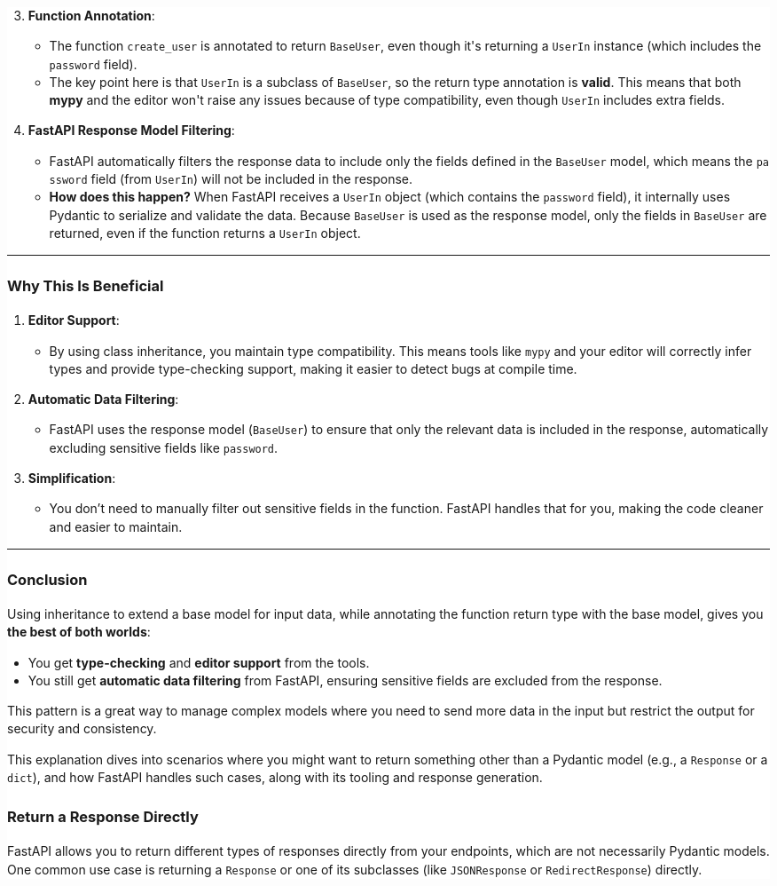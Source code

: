 3. **Function Annotation**:
   - The function `create_user` is annotated to return `BaseUser`, even though it's returning a `UserIn` instance (which includes the `password` field). 
   - The key point here is that `UserIn` is a subclass of `BaseUser`, so the return type annotation is **valid**. This means that both **mypy** and the editor won't raise any issues because of type compatibility, even though `UserIn` includes extra fields.

4. **FastAPI Response Model Filtering**:
   - FastAPI automatically filters the response data to include only the fields defined in the `BaseUser` model, which means the `password` field (from `UserIn`) will not be included in the response.
   - **How does this happen?** When FastAPI receives a `UserIn` object (which contains the `password` field), it internally uses Pydantic to serialize and validate the data. Because `BaseUser` is used as the response model, only the fields in `BaseUser` are returned, even if the function returns a `UserIn` object.

---

### Why This Is Beneficial

1. **Editor Support**: 
   - By using class inheritance, you maintain type compatibility. This means tools like `mypy` and your editor will correctly infer types and provide type-checking support, making it easier to detect bugs at compile time.
   
2. **Automatic Data Filtering**:
   - FastAPI uses the response model (`BaseUser`) to ensure that only the relevant data is included in the response, automatically excluding sensitive fields like `password`.

3. **Simplification**:
   - You don’t need to manually filter out sensitive fields in the function. FastAPI handles that for you, making the code cleaner and easier to maintain.

---

### Conclusion

Using inheritance to extend a base model for input data, while annotating the function return type with the base model, gives you **the best of both worlds**:
- You get **type-checking** and **editor support** from the tools.
- You still get **automatic data filtering** from FastAPI, ensuring sensitive fields are excluded from the response.

This pattern is a great way to manage complex models where you need to send more data in the input but restrict the output for security and consistency.

This explanation dives into scenarios where you might want to return something other than a Pydantic model (e.g., a `Response` or a `dict`), and how FastAPI handles such cases, along with its tooling and response generation.

### Return a Response Directly

FastAPI allows you to return different types of responses directly from your endpoints, which are not necessarily Pydantic models. One common use case is returning a `Response` or one of its subclasses (like `JSONResponse` or `RedirectResponse`) directly.
